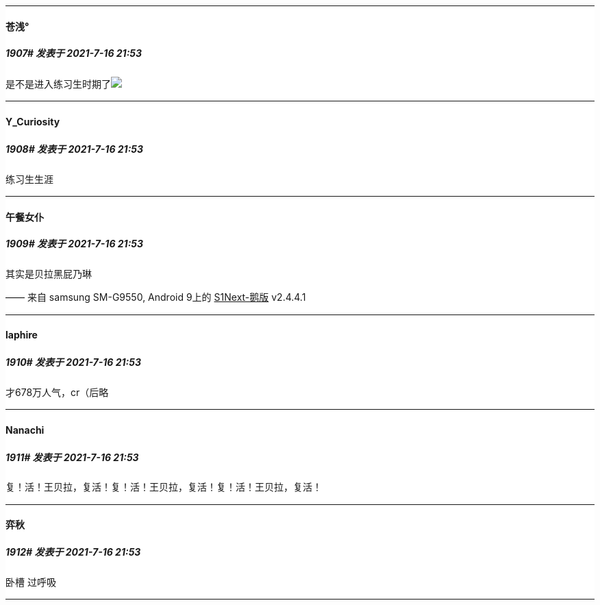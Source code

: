 
*****

####  苍浅°  
##### 1907#       发表于 2021-7-16 21:53


是不是进入练习生时期了<img src="https://static.saraba1st.com/image/smiley/face2017/075.png" referrerpolicy="no-referrer">


*****

####  Y_Curiosity  
##### 1908#       发表于 2021-7-16 21:53


练习生生涯


*****

####  午餐女仆  
##### 1909#       发表于 2021-7-16 21:53


其实是贝拉黑屁乃琳

—— 来自 samsung SM-G9550, Android 9上的 [S1Next-鹅版](https://github.com/ykrank/S1-Next/releases) v2.4.4.1


*****

####  laphire  
##### 1910#       发表于 2021-7-16 21:53


才678万人气，cr（后略


*****

####  Nanachi  
##### 1911#       发表于 2021-7-16 21:53


复！活！王贝拉，复活！复！活！王贝拉，复活！复！活！王贝拉，复活！


*****

####  弈秋  
##### 1912#       发表于 2021-7-16 21:53


卧槽 过呼吸


*****

